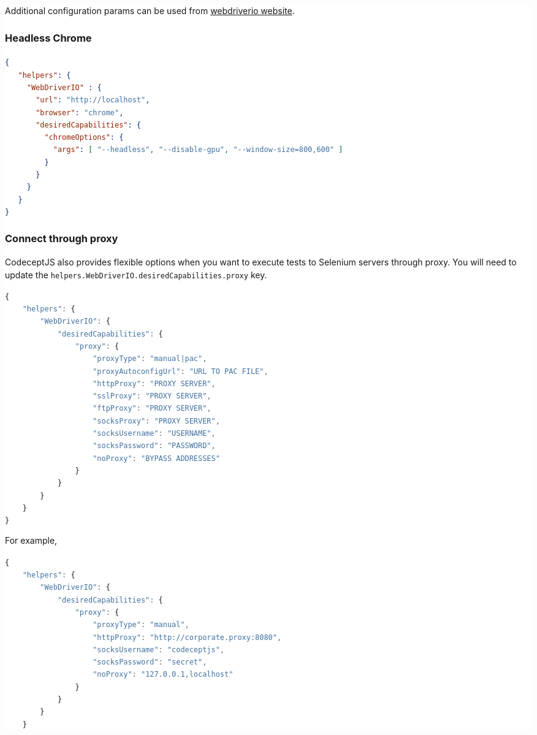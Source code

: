 Additional configuration params can be used from [webdriverio
website][6].

### Headless Chrome

```json
{
   "helpers": {
     "WebDriverIO" : {
       "url": "http://localhost",
       "browser": "chrome",
       "desiredCapabilities": {
         "chromeOptions": {
           "args": [ "--headless", "--disable-gpu", "--window-size=800,600" ]
         }
       }
     }
   }
}
```

### Connect through proxy

CodeceptJS also provides flexible options when you want to execute tests to Selenium servers through proxy. You will
need to update the `helpers.WebDriverIO.desiredCapabilities.proxy` key.

```js
{
    "helpers": {
        "WebDriverIO": {
            "desiredCapabilities": {
                "proxy": {
                    "proxyType": "manual|pac",
                    "proxyAutoconfigUrl": "URL TO PAC FILE",
                    "httpProxy": "PROXY SERVER",
                    "sslProxy": "PROXY SERVER",
                    "ftpProxy": "PROXY SERVER",
                    "socksProxy": "PROXY SERVER",
                    "socksUsername": "USERNAME",
                    "socksPassword": "PASSWORD",
                    "noProxy": "BYPASS ADDRESSES"
                }
            }
        }
    }
}
```

For example,

```js
{
    "helpers": {
        "WebDriverIO": {
            "desiredCapabilities": {
                "proxy": {
                    "proxyType": "manual",
                    "httpProxy": "http://corporate.proxy:8080",
                    "socksUsername": "codeceptjs",
                    "socksPassword": "secret",
                    "noProxy": "127.0.0.1,localhost"
                }
            }
        }
    }
```

[1]: http://webdriver.io/
[2]: http://codecept.io/quickstart/#prepare-selenium-server
[3]: http://codecept.io/acceptance/#smartwait
[4]: https://github.com/SeleniumHQ/selenium/wiki/DesiredCapabilities
[5]: http://webdriver.io/guide/testrunner/timeouts.html
[6]: http://webdriver.io/guide/getstarted/configuration.html
[7]: http://webdriver.io/guide/usage/cloudservices.html
[8]: http://webdriver.io/guide/usage/multiremote.html
[9]: http://jster.net/category/windows-modals-popups
[10]: https://developer.mozilla.org/docs/Web/JavaScript/Reference/Global_Objects/String
[11]: https://developer.mozilla.org/docs/Web/JavaScript/Reference/Global_Objects/Object
[12]: https://vuejs.org/v2/api/#Vue-nextTick
[13]: https://developer.mozilla.org/docs/Web/JavaScript/Reference/Statements/function
[14]: http://webdriver.io/api/protocol/execute.html
[15]: https://developer.mozilla.org/docs/Web/JavaScript/Reference/Global_Objects/Promise
[16]: https://developer.mozilla.org/docs/Web/JavaScript/Reference/Global_Objects/Number
[17]: https://developer.mozilla.org/docs/Web/JavaScript/Reference/Global_Objects/Array
[18]: https://code.google.com/p/selenium/wiki/JsonWireProtocol#/session/:sessionId/element/:id/value
[19]: https://code.google.com/p/selenium/wiki/JsonWireProtocol#Cookie_JSON_Object